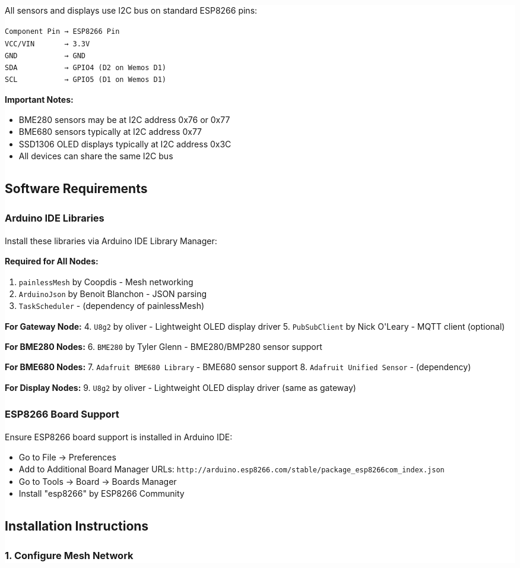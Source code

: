 All sensors and displays use I2C bus on standard ESP8266 pins:

```
Component Pin → ESP8266 Pin
VCC/VIN       → 3.3V
GND           → GND
SDA           → GPIO4 (D2 on Wemos D1)
SCL           → GPIO5 (D1 on Wemos D1)
```

**Important Notes:**
- BME280 sensors may be at I2C address 0x76 or 0x77
- BME680 sensors typically at I2C address 0x77
- SSD1306 OLED displays typically at I2C address 0x3C
- All devices can share the same I2C bus

## Software Requirements

### Arduino IDE Libraries

Install these libraries via Arduino IDE Library Manager:

**Required for All Nodes:**
1. `painlessMesh` by Coopdis - Mesh networking
2. `ArduinoJson` by Benoit Blanchon - JSON parsing
3. `TaskScheduler` - (dependency of painlessMesh)

**For Gateway Node:**
4. `U8g2` by oliver - Lightweight OLED display driver
5. `PubSubClient` by Nick O'Leary - MQTT client (optional)

**For BME280 Nodes:**
6. `BME280` by Tyler Glenn - BME280/BMP280 sensor support

**For BME680 Nodes:**
7. `Adafruit BME680 Library` - BME680 sensor support
8. `Adafruit Unified Sensor` - (dependency)

**For Display Nodes:**
9. `U8g2` by oliver - Lightweight OLED display driver (same as gateway)

### ESP8266 Board Support

Ensure ESP8266 board support is installed in Arduino IDE:
- Go to File → Preferences
- Add to Additional Board Manager URLs: `http://arduino.esp8266.com/stable/package_esp8266com_index.json`
- Go to Tools → Board → Boards Manager
- Install "esp8266" by ESP8266 Community

## Installation Instructions

### 1. Configure Mesh Network

